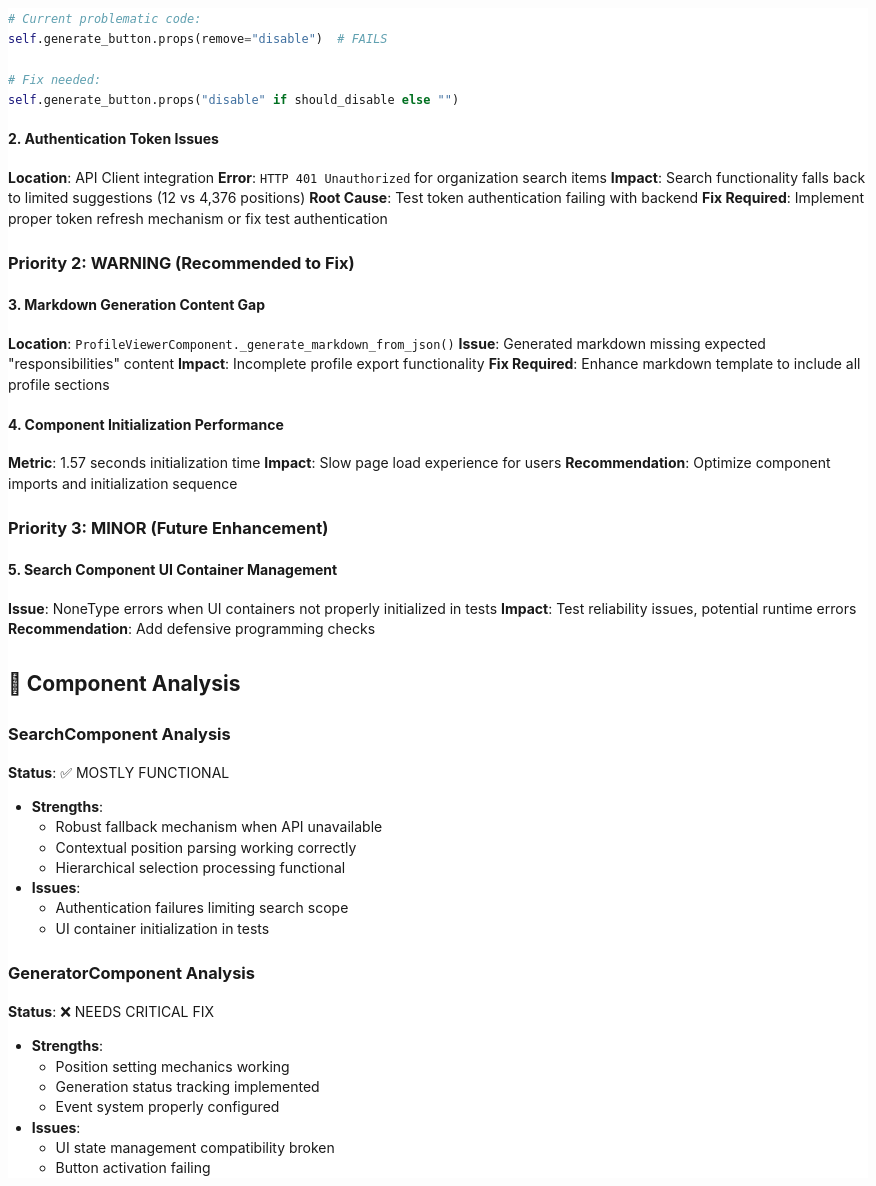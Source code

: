 ```python
# Current problematic code:
self.generate_button.props(remove="disable")  # FAILS

# Fix needed:
self.generate_button.props("disable" if should_disable else "")
```

#### 2. Authentication Token Issues
**Location**: API Client integration
**Error**: `HTTP 401 Unauthorized` for organization search items
**Impact**: Search functionality falls back to limited suggestions (12 vs 4,376 positions)
**Root Cause**: Test token authentication failing with backend
**Fix Required**: Implement proper token refresh mechanism or fix test authentication

### **Priority 2: WARNING (Recommended to Fix)**

#### 3. Markdown Generation Content Gap
**Location**: `ProfileViewerComponent._generate_markdown_from_json()`
**Issue**: Generated markdown missing expected "responsibilities" content
**Impact**: Incomplete profile export functionality
**Fix Required**: Enhance markdown template to include all profile sections

#### 4. Component Initialization Performance
**Metric**: 1.57 seconds initialization time
**Impact**: Slow page load experience for users
**Recommendation**: Optimize component imports and initialization sequence

### **Priority 3: MINOR (Future Enhancement)**

#### 5. Search Component UI Container Management
**Issue**: NoneType errors when UI containers not properly initialized in tests
**Impact**: Test reliability issues, potential runtime errors
**Recommendation**: Add defensive programming checks

## 🔧 Component Analysis

### SearchComponent Analysis
**Status**: ✅ MOSTLY FUNCTIONAL
- **Strengths**:
  - Robust fallback mechanism when API unavailable
  - Contextual position parsing working correctly
  - Hierarchical selection processing functional
- **Issues**:
  - Authentication failures limiting search scope
  - UI container initialization in tests

### GeneratorComponent Analysis
**Status**: ❌ NEEDS CRITICAL FIX
- **Strengths**:
  - Position setting mechanics working
  - Generation status tracking implemented
  - Event system properly configured
- **Issues**:
  - UI state management compatibility broken
  - Button activation failing
